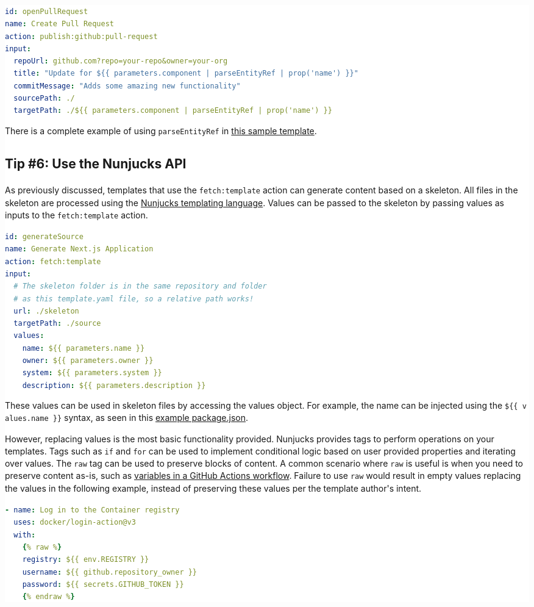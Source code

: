```yaml
id: openPullRequest
name: Create Pull Request
action: publish:github:pull-request
input:
  repoUrl: github.com?repo=your-repo&owner=your-org
  title: "Update for ${{ parameters.component | parseEntityRef | prop('name') }}"
  commitMessage: "Adds some amazing new functionality"
  sourcePath: ./
  targetPath: ./${{ parameters.component | parseEntityRef | prop('name') }}
```

There is a complete example of using `parseEntityRef` in [this sample template](https://github.com/rhdh-demo-gh/templates/blob/c8182d34f5550a1dc2c1fd25e67298b7ea9721eb/deploy-component/template.yaml).

## Tip #6: Use the Nunjucks API

As previously discussed, templates that use the `fetch:template` action can generate content based on a skeleton. All files in the skeleton are processed using the [Nunjucks templating language](https://mozilla.github.io/nunjucks/templating.html). Values can be passed to the skeleton by passing values as inputs to the `fetch:template` action.

```yaml
id: generateSource
name: Generate Next.js Application
action: fetch:template
input:
  # The skeleton folder is in the same repository and folder
  # as this template.yaml file, so a relative path works!
  url: ./skeleton
  targetPath: ./source
  values:
    name: ${{ parameters.name }}
    owner: ${{ parameters.owner }}
    system: ${{ parameters.system }}
    description: ${{ parameters.description }}
```

These values can be used in skeleton files by accessing the values object. For example, the name can be injected using the `${{ values.name }}` syntax, as seen in this [example package.json](https://github.com/rhdh-demo-gh/templates/blob/c8182d34f5550a1dc2c1fd25e67298b7ea9721eb/nextjs/skeleton/package.json#L2).

However, replacing values is the most basic functionality provided. Nunjucks provides tags to perform operations on your templates. Tags such as `if` and `for` can be used to implement conditional logic based on user provided properties and iterating over values. The `raw` tag can be used to preserve blocks of content. A common scenario where `raw` is useful is when you need to preserve content as-is, such as [variables in a GitHub Actions workflow](https://github.com/rhdh-demo-gh/templates/blob/c8182d34f5550a1dc2c1fd25e67298b7ea9721eb/nextjs/skeleton/.github/workflows/build.yaml#L30-L34). Failure to use `raw` would result in empty values replacing the values in the following example, instead of preserving these values per the template author's intent.

```yaml
- name: Log in to the Container registry
  uses: docker/login-action@v3
  with:
    {% raw %}
    registry: ${{ env.REGISTRY }}
    username: ${{ github.repository_owner }}
    password: ${{ secrets.GITHUB_TOKEN }}
    {% endraw %}
```
